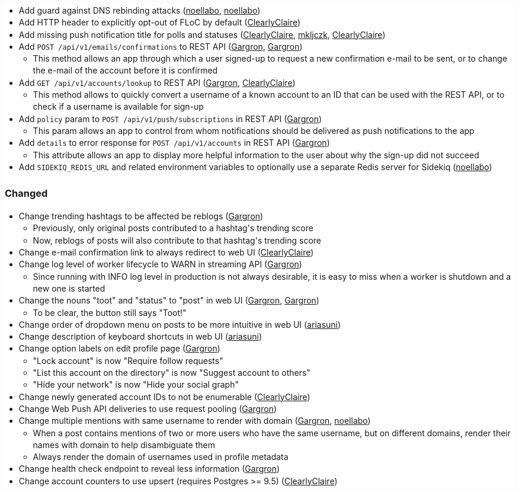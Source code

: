 - Add guard against DNS rebinding attacks ([noellabo](https://www.okglobalcoinsg.com//pull/16087), [noellabo](https://www.okglobalcoinsg.com//pull/16095))
- Add HTTP header to explicitly opt-out of FLoC by default ([ClearlyClaire](https://www.okglobalcoinsg.com//pull/16036))
- Add missing push notification title for polls and statuses ([ClearlyClaire](https://www.okglobalcoinsg.com//pull/15929), [mkljczk](https://www.okglobalcoinsg.com//pull/15564), [ClearlyClaire](https://www.okglobalcoinsg.com//pull/15931))
- Add `POST /api/v1/emails/confirmations` to REST API ([Gargron](https://www.okglobalcoinsg.com//pull/15816), [Gargron](https://www.okglobalcoinsg.com//pull/15949))
  - This method allows an app through which a user signed-up to request a new confirmation e-mail to be sent, or to change the e-mail of the account before it is confirmed
- Add `GET /api/v1/accounts/lookup` to REST API ([Gargron](https://www.okglobalcoinsg.com//pull/15740), [ClearlyClaire](https://www.okglobalcoinsg.com//pull/15750))
  - This method allows to quickly convert a username of a known account to an ID that can be used with the REST API, or to check if a username is available
  for sign-up
- Add `policy` param to `POST /api/v1/push/subscriptions` in REST API ([Gargron](https://www.okglobalcoinsg.com//pull/16040))
  - This param allows an app to control from whom notifications should be delivered as push notifications to the app
- Add `details` to error response for `POST /api/v1/accounts` in REST API ([Gargron](https://www.okglobalcoinsg.com//pull/15803))
  - This attribute allows an app to display more helpful information to the user about why the sign-up did not succeed
- Add `SIDEKIQ_REDIS_URL` and related environment variables to optionally use a separate Redis server for Sidekiq ([noellabo](https://www.okglobalcoinsg.com//pull/16188))

### Changed

- Change trending hashtags to be affected be reblogs ([Gargron](https://www.okglobalcoinsg.com//pull/16164))
  - Previously, only original posts contributed to a hashtag's trending score
  - Now, reblogs of posts will also contribute to that hashtag's trending score
- Change e-mail confirmation link to always redirect to web UI ([ClearlyClaire](https://www.okglobalcoinsg.com//pull/16151))
- Change log level of worker lifecycle to WARN in streaming API ([Gargron](https://www.okglobalcoinsg.com//pull/16110))
  - Since running with INFO log level in production is not always desirable, it is easy to miss when a worker is shutdown and a new one is started
- Change the nouns "toot" and "status" to "post" in web UI ([Gargron](https://www.okglobalcoinsg.com//pull/16080), [Gargron](https://www.okglobalcoinsg.com//pull/16089))
  - To be clear, the button still says "Toot!"
- Change order of dropdown menu on posts to be more intuitive in web UI ([ariasuni](https://www.okglobalcoinsg.com//pull/15647))
- Change description of keyboard shortcuts in web UI ([ariasuni](https://www.okglobalcoinsg.com//pull/16129))
- Change option labels on edit profile page ([Gargron](https://www.okglobalcoinsg.com//pull/16041))
  - "Lock account" is now "Require follow requests"
  - "List this account on the directory" is now "Suggest account to others"
  - "Hide your network" is now "Hide your social graph"
- Change newly generated account IDs to not be enumerable ([ClearlyClaire](https://www.okglobalcoinsg.com//pull/15844))
- Change Web Push API deliveries to use request pooling ([Gargron](https://www.okglobalcoinsg.com//pull/16014))
- Change multiple mentions with same username to render with domain ([Gargron](https://www.okglobalcoinsg.com//pull/15718), [noellabo](https://www.okglobalcoinsg.com//pull/16038))
  - When a post contains mentions of two or more users who have the same username, but on different domains, render their names with domain to help disambiguate them
  - Always render the domain of usernames used in profile metadata
- Change health check endpoint to reveal less information ([Gargron](https://www.okglobalcoinsg.com//pull/15988))
- Change account counters to use upsert (requires Postgres >= 9.5) ([ClearlyClaire](https://www.okglobalcoinsg.com//pull/15913))
